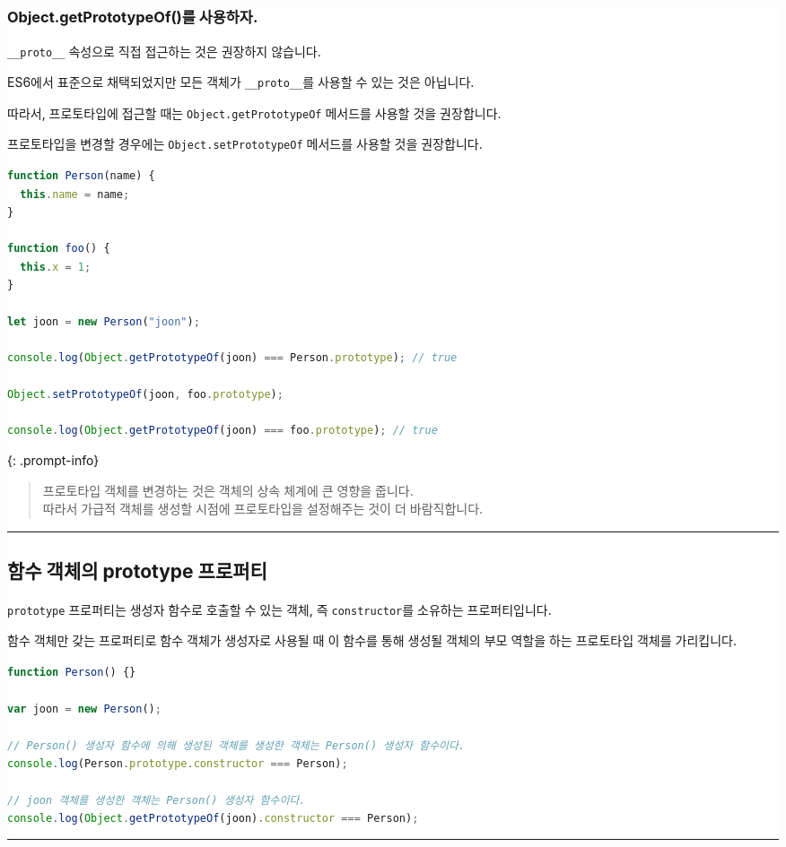 
### Object.getPrototypeOf()를 사용하자.

`__proto__` 속성으로 직접 접근하는 것은 권장하지 않습니다.

ES6에서 표준으로 채택되었지만 모든 객체가 `__proto__`를 사용할 수 있는 것은 아닙니다.

따라서, 프로토타입에 접근할 때는 `Object.getPrototypeOf` 메서드를 사용할 것을 권장합니다.

프로토타입을 변경할 경우에는 `Object.setPrototypeOf` 메서드를 사용할 것을 권장합니다.

```js
function Person(name) {
  this.name = name;
}

function foo() {
  this.x = 1;
}

let joon = new Person("joon");

console.log(Object.getPrototypeOf(joon) === Person.prototype); // true

Object.setPrototypeOf(joon, foo.prototype);

console.log(Object.getPrototypeOf(joon) === foo.prototype); // true
```

{: .prompt-info}

> 프로토타입 객체를 변경하는 것은 객체의 상속 체계에 큰 영향을 줍니다.  
> 따라서 가급적 객체를 생성할 시점에 프로토타입을 설정해주는 것이 더 바람직합니다.

---

## 함수 객체의 prototype 프로퍼티

`prototype` 프로퍼티는 생성자 함수로 호출할 수 있는 객체, 즉 `constructor`를 소유하는 프로퍼티입니다.

함수 객체만 갖는 프로퍼티로 함수 객체가 생성자로 사용될 때 이 함수를 통해 생성될 객체의 부모 역할을 하는 프로토타입 객체를 가리킵니다.

```js
function Person() {}

var joon = new Person();

// Person() 생성자 함수에 의해 생성된 객체를 생성한 객체는 Person() 생성자 함수이다.
console.log(Person.prototype.constructor === Person);

// joon 객체를 생성한 객체는 Person() 생성자 함수이다.
console.log(Object.getPrototypeOf(joon).constructor === Person);
```

---
